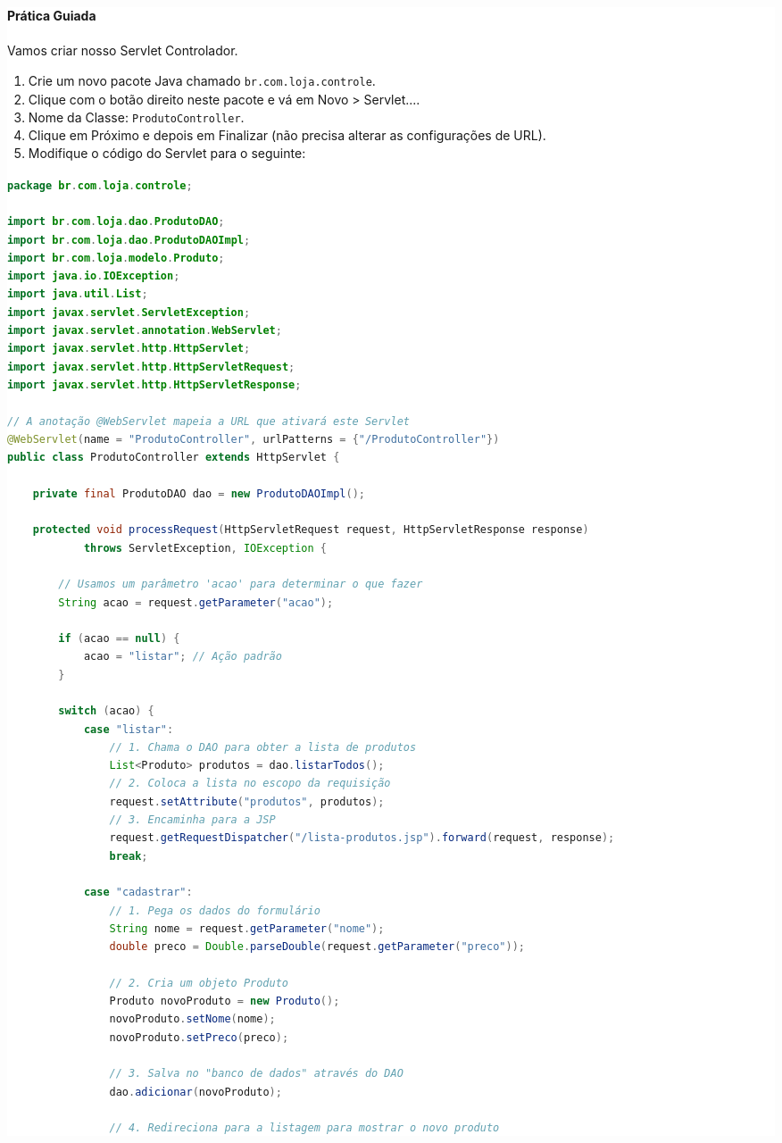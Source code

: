 #### Prática Guiada
Vamos criar nosso Servlet Controlador.

1. Crie um novo pacote Java chamado `br.com.loja.controle`.
2. Clique com o botão direito neste pacote e vá em Novo > Servlet....
3. Nome da Classe: `ProdutoController`.
4. Clique em Próximo e depois em Finalizar (não precisa alterar as configurações de URL).
5. Modifique o código do Servlet para o seguinte:

```java
package br.com.loja.controle;

import br.com.loja.dao.ProdutoDAO;
import br.com.loja.dao.ProdutoDAOImpl;
import br.com.loja.modelo.Produto;
import java.io.IOException;
import java.util.List;
import javax.servlet.ServletException;
import javax.servlet.annotation.WebServlet;
import javax.servlet.http.HttpServlet;
import javax.servlet.http.HttpServletRequest;
import javax.servlet.http.HttpServletResponse;

// A anotação @WebServlet mapeia a URL que ativará este Servlet
@WebServlet(name = "ProdutoController", urlPatterns = {"/ProdutoController"})
public class ProdutoController extends HttpServlet {

    private final ProdutoDAO dao = new ProdutoDAOImpl();

    protected void processRequest(HttpServletRequest request, HttpServletResponse response)
            throws ServletException, IOException {
        
        // Usamos um parâmetro 'acao' para determinar o que fazer
        String acao = request.getParameter("acao");
        
        if (acao == null) {
            acao = "listar"; // Ação padrão
        }

        switch (acao) {
            case "listar":
                // 1. Chama o DAO para obter a lista de produtos
                List<Produto> produtos = dao.listarTodos();
                // 2. Coloca a lista no escopo da requisição
                request.setAttribute("produtos", produtos);
                // 3. Encaminha para a JSP
                request.getRequestDispatcher("/lista-produtos.jsp").forward(request, response);
                break;
                
            case "cadastrar":
                // 1. Pega os dados do formulário
                String nome = request.getParameter("nome");
                double preco = Double.parseDouble(request.getParameter("preco"));
                
                // 2. Cria um objeto Produto
                Produto novoProduto = new Produto();
                novoProduto.setNome(nome);
                novoProduto.setPreco(preco);
                
                // 3. Salva no "banco de dados" através do DAO
                dao.adicionar(novoProduto);
                
                // 4. Redireciona para a listagem para mostrar o novo produto
```